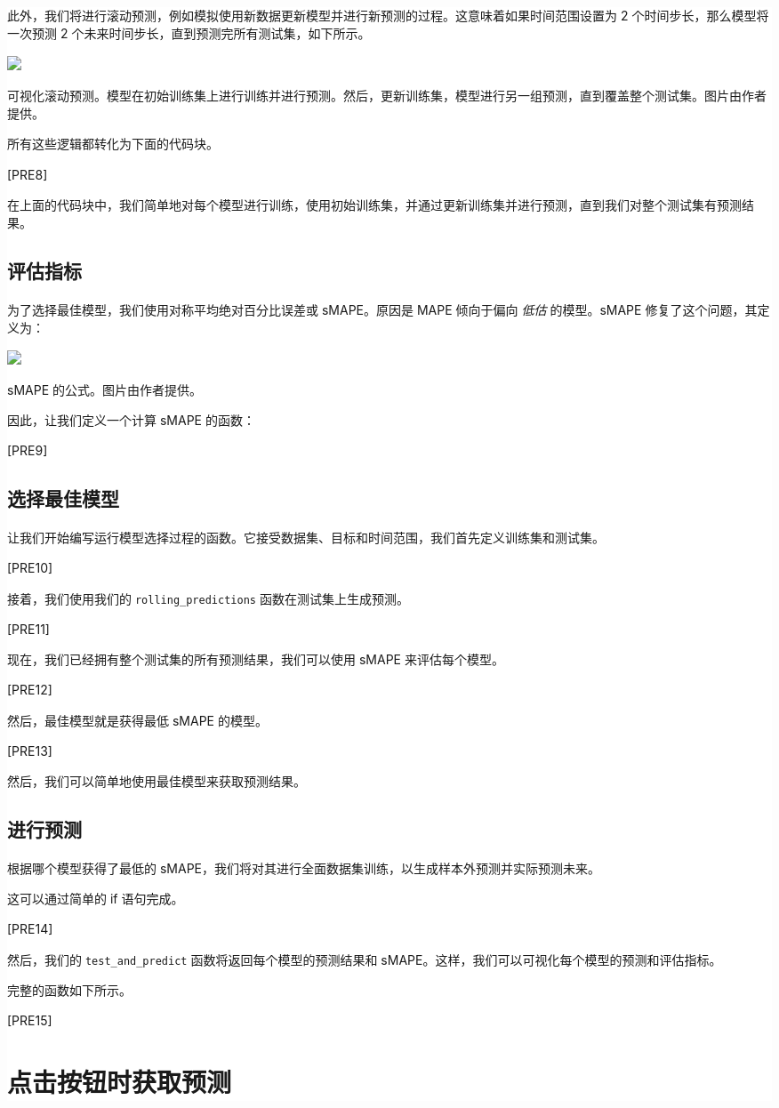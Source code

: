 此外，我们将进行滚动预测，例如模拟使用新数据更新模型并进行新预测的过程。这意味着如果时间范围设置为 2 个时间步长，那么模型将一次预测 2 个未来时间步长，直到预测完所有测试集，如下所示。

![](../Images/d687c88ae4bd1e3ec07f2d1da57dc83d.png)

可视化滚动预测。模型在初始训练集上进行训练并进行预测。然后，更新训练集，模型进行另一组预测，直到覆盖整个测试集。图片由作者提供。

所有这些逻辑都转化为下面的代码块。

[PRE8]

在上面的代码块中，我们简单地对每个模型进行训练，使用初始训练集，并通过更新训练集并进行预测，直到我们对整个测试集有预测结果。

## 评估指标

为了选择最佳模型，我们使用对称平均绝对百分比误差或 sMAPE。原因是 MAPE 倾向于偏向 *低估* 的模型。sMAPE 修复了这个问题，其定义为：

![](../Images/26ad5e44c6937dc76a6f0ff215f170fe.png)

sMAPE 的公式。图片由作者提供。

因此，让我们定义一个计算 sMAPE 的函数：

[PRE9]

## 选择最佳模型

让我们开始编写运行模型选择过程的函数。它接受数据集、目标和时间范围，我们首先定义训练集和测试集。

[PRE10]

接着，我们使用我们的 `rolling_predictions` 函数在测试集上生成预测。

[PRE11]

现在，我们已经拥有整个测试集的所有预测结果，我们可以使用 sMAPE 来评估每个模型。

[PRE12]

然后，最佳模型就是获得最低 sMAPE 的模型。

[PRE13]

然后，我们可以简单地使用最佳模型来获取预测结果。

## 进行预测

根据哪个模型获得了最低的 sMAPE，我们将对其进行全面数据集训练，以生成样本外预测并实际预测未来。

这可以通过简单的 if 语句完成。

[PRE14]

然后，我们的 `test_and_predict` 函数将返回每个模型的预测结果和 sMAPE。这样，我们可以可视化每个模型的预测和评估指标。

完整的函数如下所示。

[PRE15]

# 点击按钮时获取预测
